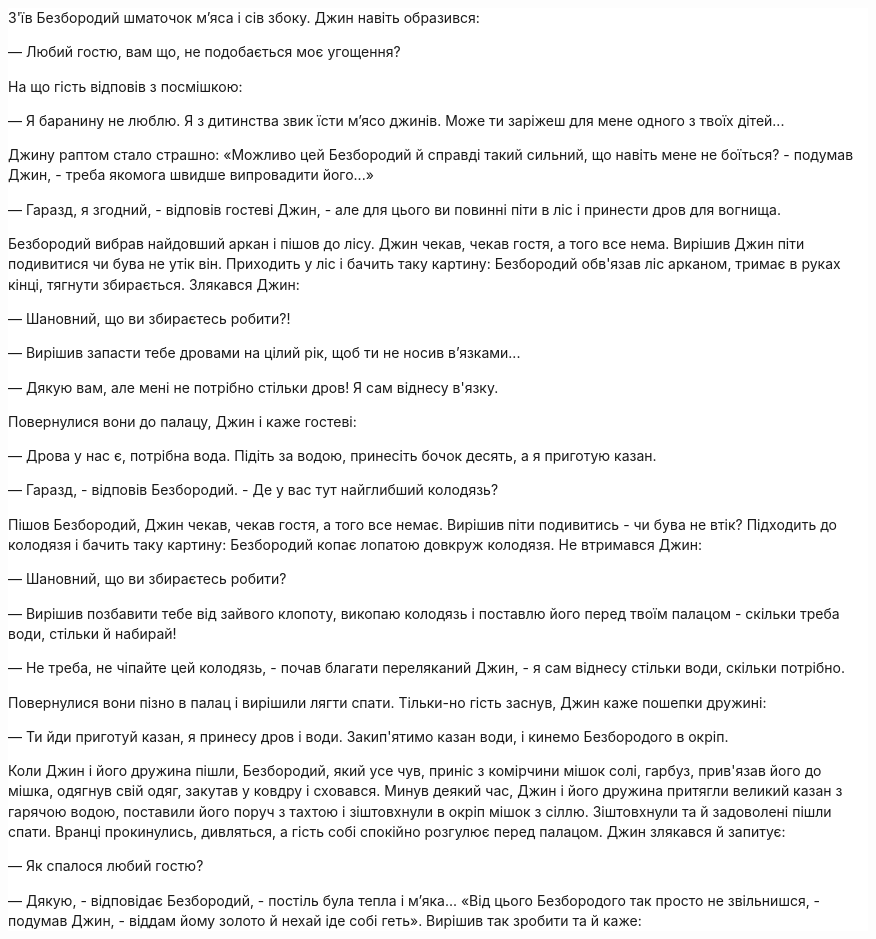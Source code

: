 З'їв Безбородий шматочок м’яса і сів збоку. Джин навіть образився:

— Любий гостю, вам що, не подобається моє угощення?

На що гість відповів з посмішкою:

— Я баранину не люблю. Я з дитинства звик їсти м’ясо джинів. Може ти заріжеш для мене одного з твоїх дітей...

Джину раптом стало страшно: «Можливо цей Безбородий й справді такий сильний, що навіть мене не боїться? - подумав Джин, - треба якомога швидше випровадити його...»

— Гаразд, я згодний, - відповів гостеві Джин, - але для цього ви повинні піти в ліс і принести дров для вогнища.

Безбородий вибрав найдовший аркан і пішов до лісу. Джин чекав, чекав гостя, а того все нема. Вирішив Джин піти подивитися чи бува не утік він. Приходить у ліс і бачить таку картину: Безбородий обв'язав ліс арканом, тримає в руках кінці, тягнути збирається. Злякався Джин:

— Шановний, що ви збираєтесь робити?!

— Вирішив запасти тебе дровами на цілий рік, щоб ти не носив в’язками...

— Дякую вам, але мені не потрібно стільки дров! Я сам віднесу в'язку.

Повернулися вони до палацу, Джин і каже гостеві:

— Дрова у нас є, потрібна вода. Підіть за водою, принесіть бочок десять, а я приготую казан.

— Гаразд, - відповів Безбородий. - Де у вас тут найглибший колодязь?

Пішов Безбородий, Джин чекав, чекав гостя, а того все немає. Вирішив піти подивитись - чи бува не втік? Підходить до колодязя і бачить таку картину: Безбородий копає лопатою довкруж колодязя. Не втримався Джин:

— Шановний, що ви збираєтесь робити?

— Вирішив позбавити тебе від зайвого клопоту, викопаю колодязь і поставлю його перед твоїм палацом - скільки треба води, стільки й набирай!

— Не треба, не чіпайте цей колодязь, - почав благати переляканий Джин, - я сам віднесу стільки води, скільки потрібно.

Повернулися вони пізно в палац і вирішили лягти спати. Тільки-но гість заснув, Джин каже пошепки дружині:

— Ти йди приготуй казан, я принесу дров і води. Закип'ятимо казан води, і кинемо Безбородого в окріп.

Коли Джин і його дружина пішли, Безбородий, який усе чув, приніс з комірчини мішок солі, гарбуз, прив'язав його до мішка, одягнув свій одяг, закутав у ковдру і сховався. Минув деякий час, Джин і його дружина притягли великий казан з гарячою водою, поставили його поруч з тахтою і зіштовхнули в окріп мішок з сіллю. Зіштовхнули та й задоволені пішли спати. Вранці прокинулись, дивляться, а гість собі спокійно розгулює перед палацом. Джин злякався й запитує:

— Як спалося любий гостю?

— Дякую, - відповідає Безбородий, - постіль була тепла і м’яка... «Від цього Безбородого так просто не звільнишся, - подумав Джин, - віддам йому золото й нехай іде собі геть». Вирішив так зробити та й каже:
